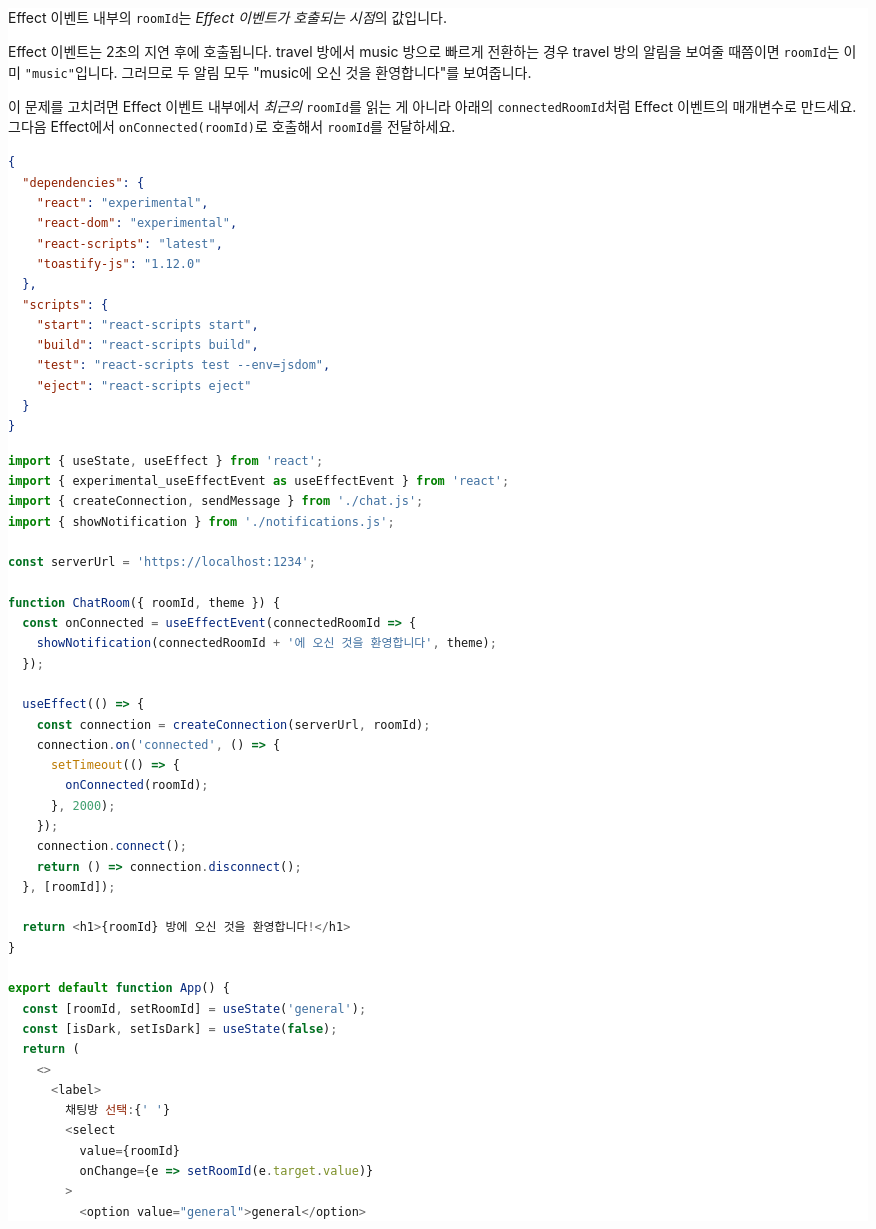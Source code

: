 Effect 이벤트 내부의 `roomId`는 *Effect 이벤트가 호출되는 시점*의 값입니다.

Effect 이벤트는 2초의 지연 후에 호출됩니다. travel 방에서 music 방으로 빠르게 전환하는 경우 travel 방의 알림을 보여줄 때쯤이면 `roomId`는 이미 `"music"`입니다. 그러므로 두 알림 모두 "music에 오신 것을 환영합니다"를 보여줍니다.

이 문제를 고치려면 Effect 이벤트 내부에서 *최근의* `roomId`를 읽는 게 아니라 아래의 `connectedRoomId`처럼 Effect 이벤트의 매개변수로 만드세요. 그다음 Effect에서 `onConnected(roomId)`로 호출해서 `roomId`를 전달하세요.

<Sandpack>

```json package.json hidden
{
  "dependencies": {
    "react": "experimental",
    "react-dom": "experimental",
    "react-scripts": "latest",
    "toastify-js": "1.12.0"
  },
  "scripts": {
    "start": "react-scripts start",
    "build": "react-scripts build",
    "test": "react-scripts test --env=jsdom",
    "eject": "react-scripts eject"
  }
}
```

```js
import { useState, useEffect } from 'react';
import { experimental_useEffectEvent as useEffectEvent } from 'react';
import { createConnection, sendMessage } from './chat.js';
import { showNotification } from './notifications.js';

const serverUrl = 'https://localhost:1234';

function ChatRoom({ roomId, theme }) {
  const onConnected = useEffectEvent(connectedRoomId => {
    showNotification(connectedRoomId + '에 오신 것을 환영합니다', theme);
  });

  useEffect(() => {
    const connection = createConnection(serverUrl, roomId);
    connection.on('connected', () => {
      setTimeout(() => {
        onConnected(roomId);
      }, 2000);
    });
    connection.connect();
    return () => connection.disconnect();
  }, [roomId]);

  return <h1>{roomId} 방에 오신 것을 환영합니다!</h1>
}

export default function App() {
  const [roomId, setRoomId] = useState('general');
  const [isDark, setIsDark] = useState(false);
  return (
    <>
      <label>
        채팅방 선택:{' '}
        <select
          value={roomId}
          onChange={e => setRoomId(e.target.value)}
        >
          <option value="general">general</option>
```